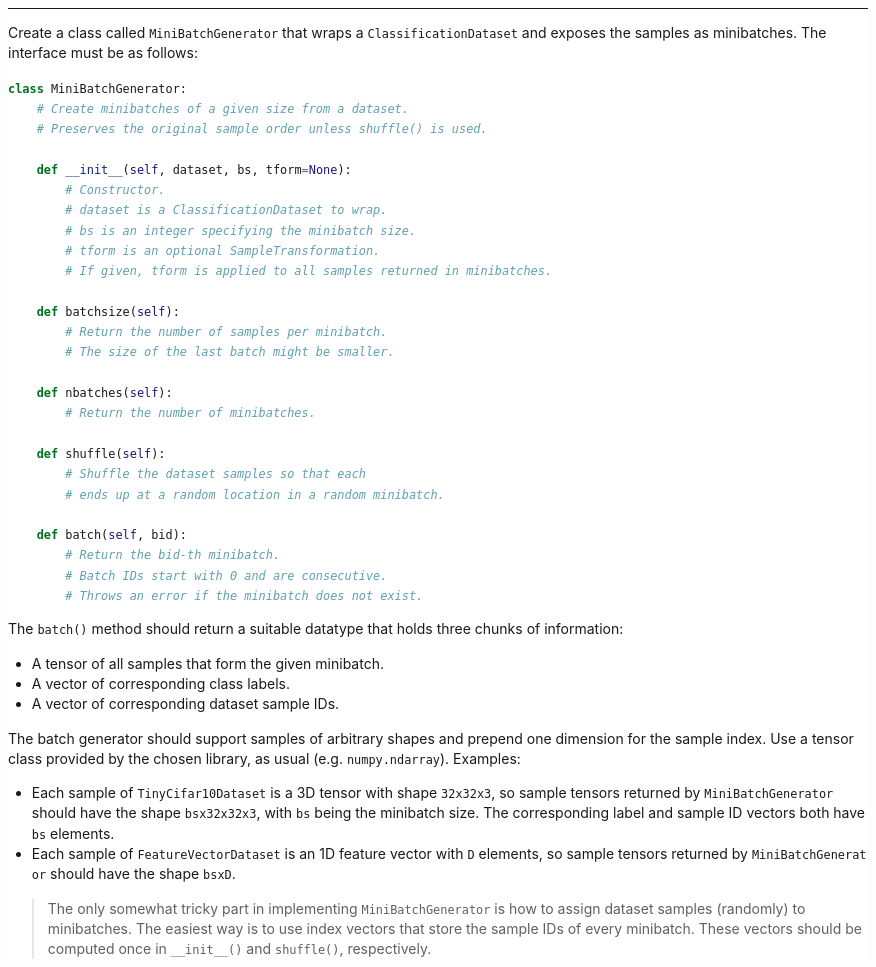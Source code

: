 -----

Create a class called `MiniBatchGenerator` that wraps a `ClassificationDataset` and exposes the samples as minibatches. The interface must be as follows:

```python
class MiniBatchGenerator:
    # Create minibatches of a given size from a dataset.
    # Preserves the original sample order unless shuffle() is used.

    def __init__(self, dataset, bs, tform=None):
        # Constructor.
        # dataset is a ClassificationDataset to wrap.
        # bs is an integer specifying the minibatch size.
        # tform is an optional SampleTransformation.
        # If given, tform is applied to all samples returned in minibatches.

    def batchsize(self):
        # Return the number of samples per minibatch.
        # The size of the last batch might be smaller.

    def nbatches(self):
        # Return the number of minibatches.

    def shuffle(self):
        # Shuffle the dataset samples so that each
        # ends up at a random location in a random minibatch.

    def batch(self, bid):
        # Return the bid-th minibatch.
        # Batch IDs start with 0 and are consecutive.
        # Throws an error if the minibatch does not exist.
```

The `batch()` method should return a suitable datatype that holds three chunks of information:

* A tensor of all samples that form the given minibatch.
* A vector of corresponding class labels.
* A vector of corresponding dataset sample IDs.

The batch generator should support samples of arbitrary shapes and prepend one dimension for the sample index. Use a tensor class provided by the chosen library, as usual (e.g. `numpy.ndarray`). Examples:

* Each sample of `TinyCifar10Dataset` is a 3D tensor with shape `32x32x3`, so sample tensors returned by `MiniBatchGenerator` should have the shape `bsx32x32x3`, with `bs` being the minibatch size. The corresponding label and sample ID vectors both have `bs` elements.
* Each sample of `FeatureVectorDataset` is an 1D feature vector with `D` elements, so sample tensors returned by `MiniBatchGenerator` should have the shape `bsxD`.

> The only somewhat tricky part in implementing `MiniBatchGenerator` is how to assign dataset samples (randomly) to minibatches. The easiest way is to use index vectors that store the sample IDs of every minibatch. These vectors should be computed once in `__init__()`  and `shuffle()`, respectively.

